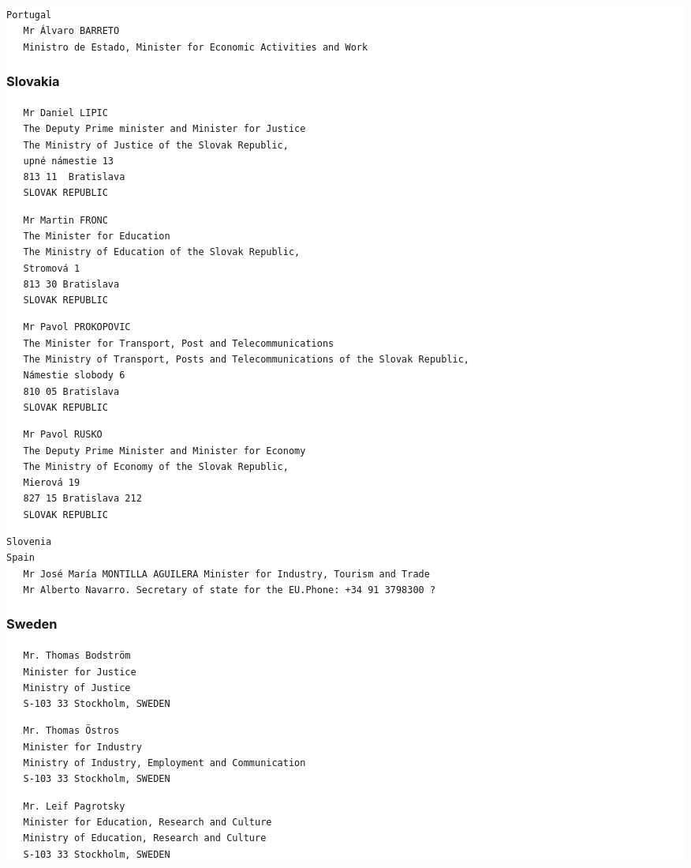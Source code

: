 `Portugal`\
`   Mr Álvaro BARRETO`\
`   Ministro de Estado, Minister for Economic Activities and Work`

### Slovakia

`   Mr Daniel LIPIC`\
`   The Deputy Prime minister and Minister for Justice`\
`   The Ministry of Justice of the Slovak Republic,`\
`   upné námestie 13`\
`   813 11  Bratislava`\
`   SLOVAK REPUBLIC`

`   Mr Martin FRONC`\
`   The Minister for Education`\
`   The Ministry of Education of the Slovak Republic,`\
`   Stromová 1`\
`   813 30 Bratislava`\
`   SLOVAK REPUBLIC`

`   Mr Pavol PROKOPOVIC `\
`   The Minister for Transport, Post and Telecommunications`\
`   The Ministry of Transport, Posts and Telecommunications of the Slovak Republic,`\
`   Námestie slobody 6`\
`   810 05 Bratislava`\
`   SLOVAK REPUBLIC`

`   Mr Pavol RUSKO`\
`   The Deputy Prime Minister and Minister for Economy`\
`   The Ministry of Economy of the Slovak Republic,`\
`   Mierová 19`\
`   827 15 Bratislava 212`\
`   SLOVAK REPUBLIC`

`Slovenia`\
`Spain`\
`   Mr José María MONTILLA AGUILERA Minister for Industry, Tourism and Trade`\
`   Mr Alberto Navarro. Secretary of state for the EU.Phone: +34 91 3798300 ?`

### Sweden

`   Mr. Thomas Bodström`\
`   Minister for Justice `\
`   Ministry of Justice`\
`   S-103 33 Stockholm, SWEDEN`

`   Mr. Thomas Östros`\
`   Minister for Industry`\
`   Ministry of Industry, Employment and Communication`\
`   S-103 33 Stockholm, SWEDEN`

`   Mr. Leif Pagrotsky`\
`   Minister for Education, Research and Culture`\
`   Ministry of Education, Research and Culture`\
`   S-103 33 Stockholm, SWEDEN`
